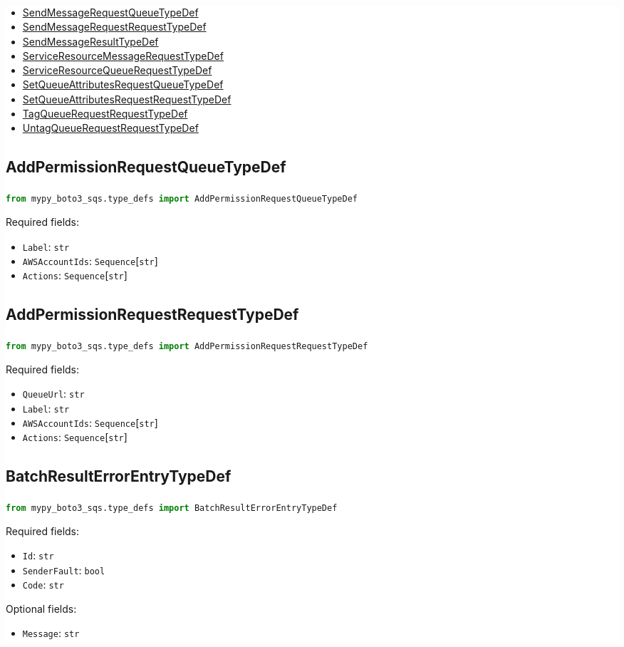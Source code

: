   - [SendMessageRequestQueueTypeDef](#sendmessagerequestqueuetypedef)
  - [SendMessageRequestRequestTypeDef](#sendmessagerequestrequesttypedef)
  - [SendMessageResultTypeDef](#sendmessageresulttypedef)
  - [ServiceResourceMessageRequestTypeDef](#serviceresourcemessagerequesttypedef)
  - [ServiceResourceQueueRequestTypeDef](#serviceresourcequeuerequesttypedef)
  - [SetQueueAttributesRequestQueueTypeDef](#setqueueattributesrequestqueuetypedef)
  - [SetQueueAttributesRequestRequestTypeDef](#setqueueattributesrequestrequesttypedef)
  - [TagQueueRequestRequestTypeDef](#tagqueuerequestrequesttypedef)
  - [UntagQueueRequestRequestTypeDef](#untagqueuerequestrequesttypedef)

<a id="addpermissionrequestqueuetypedef"></a>

## AddPermissionRequestQueueTypeDef

```python
from mypy_boto3_sqs.type_defs import AddPermissionRequestQueueTypeDef
```

Required fields:

- `Label`: `str`
- `AWSAccountIds`: `Sequence`\[`str`\]
- `Actions`: `Sequence`\[`str`\]

<a id="addpermissionrequestrequesttypedef"></a>

## AddPermissionRequestRequestTypeDef

```python
from mypy_boto3_sqs.type_defs import AddPermissionRequestRequestTypeDef
```

Required fields:

- `QueueUrl`: `str`
- `Label`: `str`
- `AWSAccountIds`: `Sequence`\[`str`\]
- `Actions`: `Sequence`\[`str`\]

<a id="batchresulterrorentrytypedef"></a>

## BatchResultErrorEntryTypeDef

```python
from mypy_boto3_sqs.type_defs import BatchResultErrorEntryTypeDef
```

Required fields:

- `Id`: `str`
- `SenderFault`: `bool`
- `Code`: `str`

Optional fields:

- `Message`: `str`
